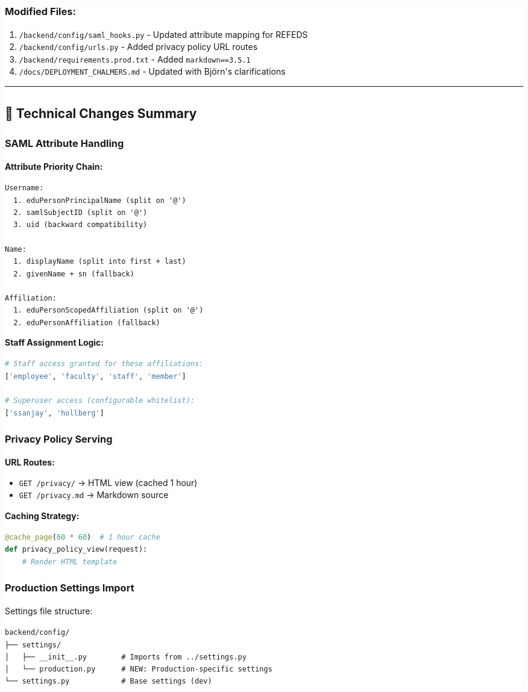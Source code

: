 ### Modified Files:
1. `/backend/config/saml_hooks.py` - Updated attribute mapping for REFEDS
2. `/backend/config/urls.py` - Added privacy policy URL routes
3. `/backend/requirements.prod.txt` - Added `markdown==3.5.1`
4. `/docs/DEPLOYMENT_CHALMERS.md` - Updated with Björn's clarifications

---

## 🔧 Technical Changes Summary

### SAML Attribute Handling

**Attribute Priority Chain:**
```
Username:
  1. eduPersonPrincipalName (split on '@')
  2. samlSubjectID (split on '@')
  3. uid (backward compatibility)

Name:
  1. displayName (split into first + last)
  2. givenName + sn (fallback)

Affiliation:
  1. eduPersonScopedAffiliation (split on '@')
  2. eduPersonAffiliation (fallback)
```

**Staff Assignment Logic:**
```python
# Staff access granted for these affiliations:
['employee', 'faculty', 'staff', 'member']

# Superuser access (configurable whitelist):
['ssanjay', 'hollberg']
```

### Privacy Policy Serving

**URL Routes:**
- `GET /privacy/` → HTML view (cached 1 hour)
- `GET /privacy.md` → Markdown source

**Caching Strategy:**
```python
@cache_page(60 * 60)  # 1 hour cache
def privacy_policy_view(request):
    # Render HTML template
```

### Production Settings Import

Settings file structure:
```
backend/config/
├── settings/
│   ├── __init__.py        # Imports from ../settings.py
│   └── production.py      # NEW: Production-specific settings
└── settings.py            # Base settings (dev)
```
